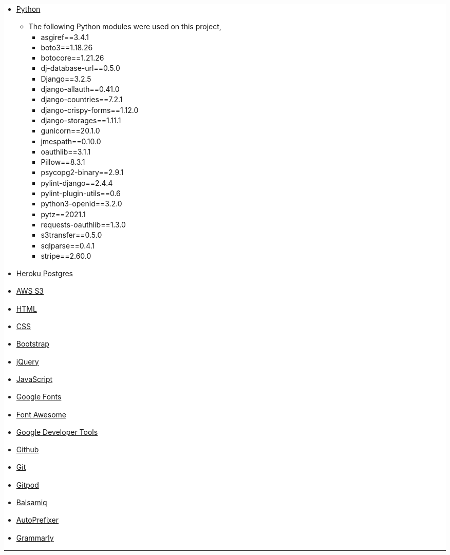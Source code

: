 - [Python](https://www.python.org/) 
    - The following Python modules were used on this project, 
        - asgiref==3.4.1
        - boto3==1.18.26
        - botocore==1.21.26
        - dj-database-url==0.5.0
        - Django==3.2.5
        - django-allauth==0.41.0
        - django-countries==7.2.1
        - django-crispy-forms==1.12.0
        - django-storages==1.11.1
        - gunicorn==20.1.0
        - jmespath==0.10.0
        - oauthlib==3.1.1
        - Pillow==8.3.1
        - psycopg2-binary==2.9.1
        - pylint-django==2.4.4
        - pylint-plugin-utils==0.6
        - python3-openid==3.2.0
        - pytz==2021.1
        - requests-oauthlib==1.3.0
        - s3transfer==0.5.0
        - sqlparse==0.4.1
        - stripe==2.60.0

- [Heroku Postgres](https://www.heroku.com/postgres)

- [AWS S3](https://aws.amazon.com/)
 
- [HTML](https://developer.mozilla.org/en-US/docs/Web/HTML)

- [CSS](https://developer.mozilla.org/en-US/docs/Learn/Getting_started_with_the_web/CSS_basics)

- [Bootstrap](https://getbootstrap.com/)

- [jQuery](https://jquery.com/)

- [JavaScript](https://www.javascript.com/)

- [Google Fonts](https://fonts.google.com/)

- [Font Awesome](https://fontawesome.com/)

- [Google Developer Tools](https://developers.google.com/web/tools/chrome-devtools)

- [Github](https://github.com/)

- [Git](https://git-scm.com/)

- [Gitpod](https://www.gitpod.io/)

- [Balsamiq](https://balsamiq.com/)

- [AutoPrefixer](https://autoprefixer.github.io/)

- [Grammarly](https://www.grammarly.com/)

---
